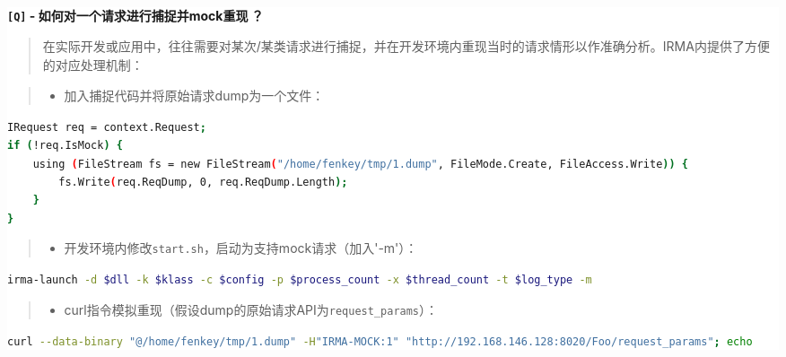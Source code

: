 
**`[Q]` - 如何对一个请求进行捕捉并mock重现 ？**

> 在实际开发或应用中，往往需要对某次/某类请求进行捕捉，并在开发环境内重现当时的请求情形以作准确分析。IRMA内提供了方便的对应处理机制：

> * 加入捕捉代码并将原始请求dump为一个文件：

```bash
IRequest req = context.Request;
if (!req.IsMock) {
	using (FileStream fs = new FileStream("/home/fenkey/tmp/1.dump", FileMode.Create, FileAccess.Write)) {
		fs.Write(req.ReqDump, 0, req.ReqDump.Length);
	}
}
```

> * 开发环境内修改`start.sh`，启动为支持mock请求（加入'-m'）：

```bash
irma-launch -d $dll -k $klass -c $config -p $process_count -x $thread_count -t $log_type -m
```

> * curl指令模拟重现（假设dump的原始请求API为`request_params`）：

```bash
curl --data-binary "@/home/fenkey/tmp/1.dump" -H"IRMA-MOCK:1" "http://192.168.146.128:8020/Foo/request_params"; echo
```

